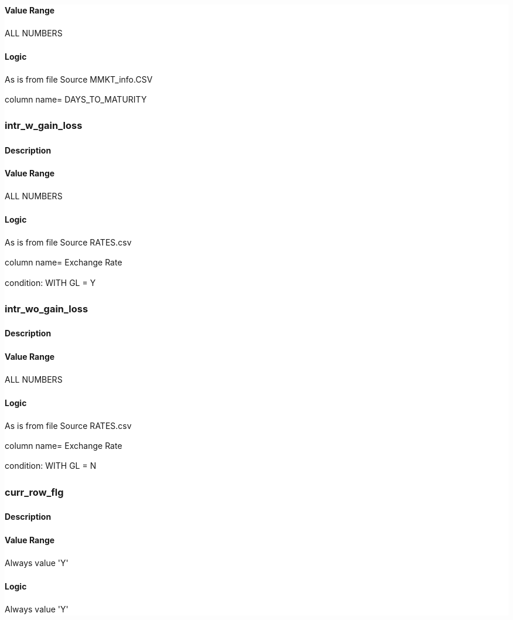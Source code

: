 #### Value Range

ALL NUMBERS

#### Logic

As is from file Source MMKT_info.CSV 

column name= DAYS_TO_MATURITY



### intr_w_gain_loss
#### Description

#### Value Range

ALL NUMBERS

#### Logic

As is from file Source RATES.csv

column name= Exchange Rate

condition:  WITH GL = Y



### intr_wo_gain_loss
#### Description

#### Value Range

ALL NUMBERS

#### Logic

As is from file Source RATES.csv

column name= Exchange Rate

condition:  WITH GL = N



### curr_row_flg
#### Description

#### Value Range

Always value 'Y'

#### Logic


Always value 'Y'

